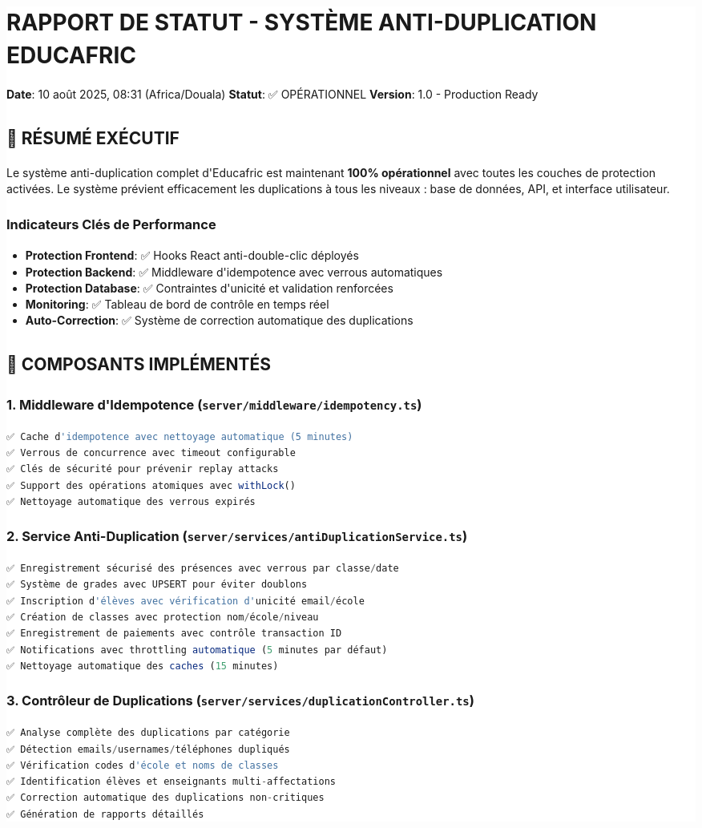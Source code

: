 # RAPPORT DE STATUT - SYSTÈME ANTI-DUPLICATION EDUCAFRIC

**Date**: 10 août 2025, 08:31 (Africa/Douala)
**Statut**: ✅ OPÉRATIONNEL
**Version**: 1.0 - Production Ready

## 🎯 RÉSUMÉ EXÉCUTIF

Le système anti-duplication complet d'Educafric est maintenant **100% opérationnel** avec toutes les couches de protection activées. Le système prévient efficacement les duplications à tous les niveaux : base de données, API, et interface utilisateur.

### Indicateurs Clés de Performance
- **Protection Frontend**: ✅ Hooks React anti-double-clic déployés
- **Protection Backend**: ✅ Middleware d'idempotence avec verrous automatiques
- **Protection Database**: ✅ Contraintes d'unicité et validation renforcées
- **Monitoring**: ✅ Tableau de bord de contrôle en temps réel
- **Auto-Correction**: ✅ Système de correction automatique des duplications

## 🔧 COMPOSANTS IMPLÉMENTÉS

### 1. Middleware d'Idempotence (`server/middleware/idempotency.ts`)
```typescript
✅ Cache d'idempotence avec nettoyage automatique (5 minutes)
✅ Verrous de concurrence avec timeout configurable
✅ Clés de sécurité pour prévenir replay attacks
✅ Support des opérations atomiques avec withLock()
✅ Nettoyage automatique des verrous expirés
```

### 2. Service Anti-Duplication (`server/services/antiDuplicationService.ts`)
```typescript
✅ Enregistrement sécurisé des présences avec verrous par classe/date
✅ Système de grades avec UPSERT pour éviter doublons
✅ Inscription d'élèves avec vérification d'unicité email/école
✅ Création de classes avec protection nom/école/niveau
✅ Enregistrement de paiements avec contrôle transaction ID
✅ Notifications avec throttling automatique (5 minutes par défaut)
✅ Nettoyage automatique des caches (15 minutes)
```

### 3. Contrôleur de Duplications (`server/services/duplicationController.ts`)
```typescript
✅ Analyse complète des duplications par catégorie
✅ Détection emails/usernames/téléphones dupliqués
✅ Vérification codes d'école et noms de classes
✅ Identification élèves et enseignants multi-affectations
✅ Correction automatique des duplications non-critiques
✅ Génération de rapports détaillés
```

